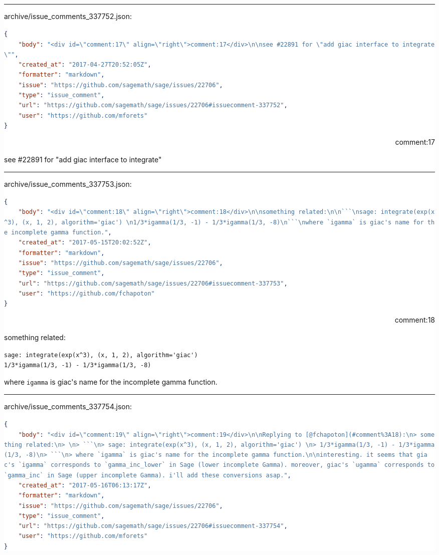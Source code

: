 

---

archive/issue_comments_337752.json:
```json
{
    "body": "<div id=\"comment:17\" align=\"right\">comment:17</div>\n\nsee #22891 for \"add giac interface to integrate\"",
    "created_at": "2017-04-27T20:52:05Z",
    "formatter": "markdown",
    "issue": "https://github.com/sagemath/sage/issues/22706",
    "type": "issue_comment",
    "url": "https://github.com/sagemath/sage/issues/22706#issuecomment-337752",
    "user": "https://github.com/mforets"
}
```

<div id="comment:17" align="right">comment:17</div>

see #22891 for "add giac interface to integrate"



---

archive/issue_comments_337753.json:
```json
{
    "body": "<div id=\"comment:18\" align=\"right\">comment:18</div>\n\nsomething related:\n\n```\nsage: integrate(exp(x^3), (x, 1, 2), algorithm='giac') \n1/3*igamma(1/3, -1) - 1/3*igamma(1/3, -8)\n```\nwhere `igamma` is giac's name for the incomplete gamma function.",
    "created_at": "2017-05-15T20:02:52Z",
    "formatter": "markdown",
    "issue": "https://github.com/sagemath/sage/issues/22706",
    "type": "issue_comment",
    "url": "https://github.com/sagemath/sage/issues/22706#issuecomment-337753",
    "user": "https://github.com/fchapoton"
}
```

<div id="comment:18" align="right">comment:18</div>

something related:

```
sage: integrate(exp(x^3), (x, 1, 2), algorithm='giac') 
1/3*igamma(1/3, -1) - 1/3*igamma(1/3, -8)
```
where `igamma` is giac's name for the incomplete gamma function.



---

archive/issue_comments_337754.json:
```json
{
    "body": "<div id=\"comment:19\" align=\"right\">comment:19</div>\n\nReplying to [@fchapoton](#comment%3A18):\n> something related:\n> \n> ```\n> sage: integrate(exp(x^3), (x, 1, 2), algorithm='giac') \n> 1/3*igamma(1/3, -1) - 1/3*igamma(1/3, -8)\n> ```\n> where `igamma` is giac's name for the incomplete gamma function.\n\ninteresting. it seems that giac's `igamma` corresponds to `gamma_inc_lower` in Sage (lower incomplete Gamma). moreover, giac's `ugamma` corresponds to `gamma_inc` in Sage (upper incomplete Gamma). i'll add these conversions asap.",
    "created_at": "2017-05-16T06:13:17Z",
    "formatter": "markdown",
    "issue": "https://github.com/sagemath/sage/issues/22706",
    "type": "issue_comment",
    "url": "https://github.com/sagemath/sage/issues/22706#issuecomment-337754",
    "user": "https://github.com/mforets"
}
```